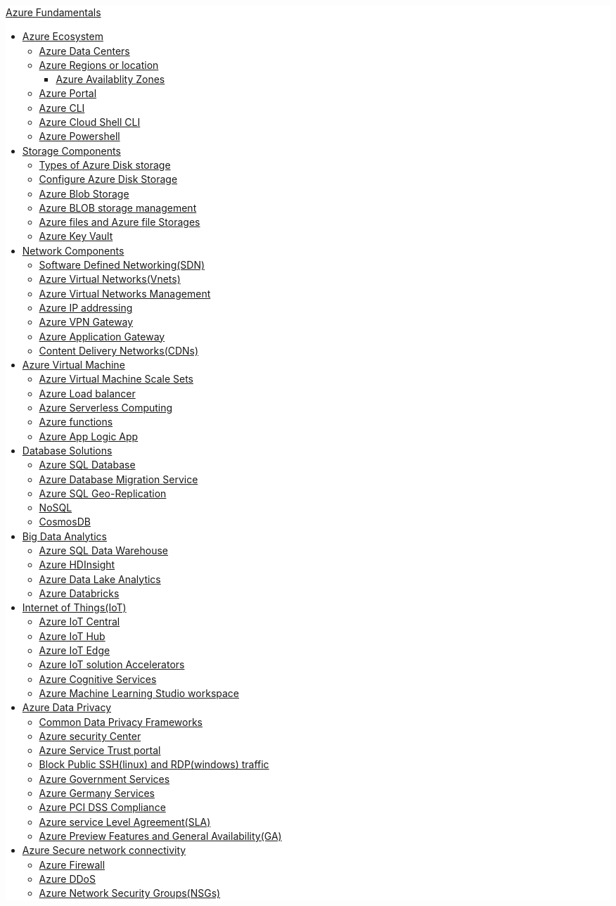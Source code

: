 [Azure Fundamentals](#top)

- [Azure Ecosystem](#azure-ecosystem)
  - [Azure Data Centers](#azure-data-centers)
  - [Azure Regions or location](#azure-regions-or-location)
    - [Azure Availablity Zones](#azure-availablity-zones)
  - [Azure Portal](#azure-portal)
  - [Azure CLI](#azure-cli)
  - [Azure Cloud Shell CLI](#azure-cloud-shell-cli)
  - [Azure Powershell](#azure-powershell)
- [Storage Components](#storage-components)
  - [Types of Azure Disk storage](#types-of-azure-disk-storage)
  - [Configure Azure Disk Storage](#configure-azure-disk-storage)
  - [Azure Blob Storage](#azure-blob-storage)
  - [Azure BLOB storage management](#azure-blob-storage-management)
  - [Azure files and Azure file Storages](#azure-files-and-azure-file-storages)
  - [Azure Key Vault](#azure-key-vault)
- [Network Components](#network-components)
  - [Software Defined Networking(SDN)](#software-defined-networkingsdn)
  - [Azure Virtual Networks(Vnets)](#azure-virtual-networksvnets)
  - [Azure Virtual Networks Management](#azure-virtual-networks-management)
  - [Azure IP addressing](#azure-ip-addressing)
  - [Azure VPN Gateway](#azure-vpn-gateway)
  - [Azure Application Gateway](#azure-application-gateway)
  - [Content Delivery Networks(CDNs)](#content-delivery-networkscdns)
- [Azure Virtual Machine](#azure-virtual-machine)
  - [Azure Virtual Machine Scale Sets](#azure-virtual-machine-scale-sets)
  - [Azure Load balancer](#azure-load-balancer)
  - [Azure Serverless Computing](#azure-serverless-computing)
  - [Azure functions](#azure-functions)
  - [Azure App Logic App](#azure-app-logic-app)
- [Database Solutions](#database-solutions)
  - [Azure SQL Database](#azure-sql-database)
  - [Azure Database Migration Service](#azure-database-migration-service)
  - [Azure SQL Geo-Replication](#azure-sql-geo-replication)
  - [NoSQL](#nosql)
  - [CosmosDB](#cosmosdb)
- [Big Data Analytics](#big-data-analytics)
  - [Azure SQL Data Warehouse](#azure-sql-data-warehouse)
  - [Azure HDInsight](#azure-hdinsight)
  - [Azure Data Lake Analytics](#azure-data-lake-analytics)
  - [Azure Databricks](#azure-databricks)
- [Internet of Things(IoT)](#internet-of-thingsiot)
  - [Azure IoT Central](#azure-iot-central)
  - [Azure IoT Hub](#azure-iot-hub)
  - [Azure IoT Edge](#azure-iot-edge)
  - [Azure IoT solution Accelerators](#azure-iot-solution-accelerators)
  - [Azure Cognitive Services](#azure-cognitive-services)
  - [Azure Machine Learning Studio workspace](#azure-machine-learning-studio-workspace)
- [Azure Data Privacy](#azure-data-privacy)
  - [Common Data Privacy Frameworks](#common-data-privacy-frameworks)
  - [Azure security Center](#azure-security-center)
  - [Azure Service Trust portal](#azure-service-trust-portal)
  - [Block Public SSH(linux) and RDP(windows) traffic](#block-public-sshlinux-and-rdpwindows-traffic)
  - [Azure Government Services](#azure-government-services)
  - [Azure Germany Services](#azure-germany-services)
  - [Azure PCI DSS Compliance](#azure-pci-dss-compliance)
  - [Azure service Level Agreement(SLA)](#azure-service-level-agreementsla)
  - [Azure Preview Features and General Availability(GA)](#azure-preview-features-and-general-availabilityga)
- [Azure Secure network connectivity](#azure-secure-network-connectivity)
  - [Azure Firewall](#azure-firewall)
  - [Azure DDoS](#azure-ddos)
  - [Azure Network Security Groups(NSGs)](#azure-network-security-groupsnsgs)